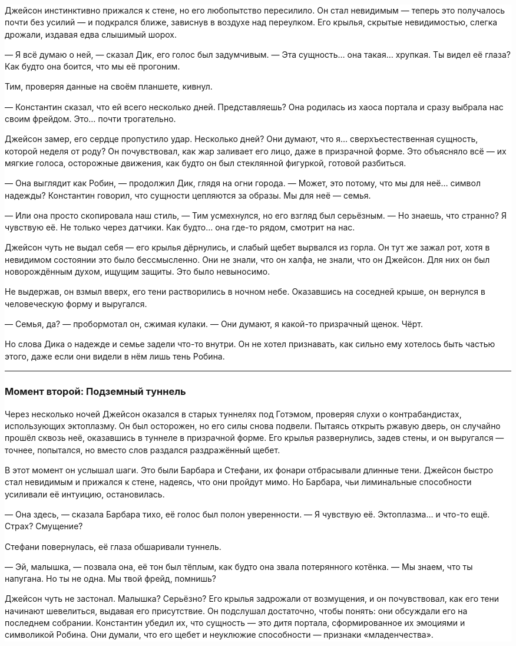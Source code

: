 Джейсон инстинктивно прижался к стене, но его любопытство пересилило. Он стал невидимым — теперь это получалось почти без усилий — и подкрался ближе, зависнув в воздухе над переулком. Его крылья, скрытые невидимостью, слегка дрожали, издавая едва слышимый шорох.

— Я всё думаю о ней, — сказал Дик, его голос был задумчивым. — Эта сущность… она такая… хрупкая. Ты видел её глаза? Как будто она боится, что мы её прогоним.

Тим, проверяя данные на своём планшете, кивнул.

— Константин сказал, что ей всего несколько дней. Представляешь? Она родилась из хаоса портала и сразу выбрала нас своим фрейдом. Это… почти трогательно.

Джейсон замер, его сердце пропустило удар. Несколько дней? Они думают, что я… сверхъестественная сущность, которой неделя от роду? Он почувствовал, как жар заливает его лицо, даже в призрачной форме. Это объясняло всё — их мягкие голоса, осторожные движения, как будто он был стеклянной фигуркой, готовой разбиться.

— Она выглядит как Робин, — продолжил Дик, глядя на огни города. — Может, это потому, что мы для неё… символ надежды? Константин говорил, что сущности цепляются за образы. Мы для неё — семья.

— Или она просто скопировала наш стиль, — Тим усмехнулся, но его взгляд был серьёзным. — Но знаешь, что странно? Я чувствую её. Не только через датчики. Как будто… она где-то рядом, смотрит на нас.

Джейсон чуть не выдал себя — его крылья дёрнулись, и слабый щебет вырвался из горла. Он тут же зажал рот, хотя в невидимом состоянии это было бессмысленно. Они не знали, что он халфа, не знали, что он Джейсон. Для них он был новорождённым духом, ищущим защиты. Это было невыносимо.

Не выдержав, он взмыл вверх, его тени растворились в ночном небе. Оказавшись на соседней крыше, он вернулся в человеческую форму и выругался.

— Семья, да? — пробормотал он, сжимая кулаки. — Они думают, я какой-то призрачный щенок. Чёрт.

Но слова Дика о надежде и семье задели что-то внутри. Он не хотел признавать, как сильно ему хотелось быть частью этого, даже если они видели в нём лишь тень Робина.

---

### Момент второй: Подземный туннель

Через несколько ночей Джейсон оказался в старых туннелях под Готэмом, проверяя слухи о контрабандистах, использующих эктоплазму. Он был осторожен, но его силы снова подвели. Пытаясь открыть ржавую дверь, он случайно прошёл сквозь неё, оказавшись в туннеле в призрачной форме. Его крылья развернулись, задев стены, и он выругался — точнее, попытался, но вместо слов раздался раздражённый щебет.

В этот момент он услышал шаги. Это были Барбара и Стефани, их фонари отбрасывали длинные тени. Джейсон быстро стал невидимым и прижался к стене, надеясь, что они пройдут мимо. Но Барбара, чьи лиминальные способности усиливали её интуицию, остановилась.

— Она здесь, — сказала Барбара тихо, её голос был полон уверенности. — Я чувствую её. Эктоплазма… и что-то ещё. Страх? Смущение?

Стефани повернулась, её глаза обшаривали туннель.

— Эй, малышка, — позвала она, её тон был тёплым, как будто она звала потерянного котёнка. — Мы знаем, что ты напугана. Но ты не одна. Мы твой фрейд, помнишь?

Джейсон чуть не застонал. Малышка? Серьёзно? Его крылья задрожали от возмущения, и он почувствовал, как его тени начинают шевелиться, выдавая его присутствие. Он подслушал достаточно, чтобы понять: они обсуждали его на последнем собрании. Константин убедил их, что сущность — это дитя портала, сформированное их эмоциями и символикой Робина. Они думали, что его щебет и неуклюжие способности — признаки «младенчества».
